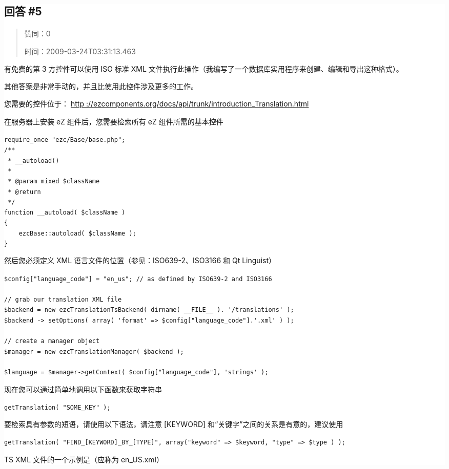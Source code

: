 ## 回答 #5

> 赞同：0
> 
> 时间：2009-03-24T03:31:13.463

有免费的第 3 方控件可以使用 ISO 标准 XML 文件执行此操作（我编写了一个数据库实用程序来创建、编辑和导出这种格式）。

其他答案是非常手动的，并且比使用此控件涉及更多的工作。

您需要的控件位于： [http ://ezcomponents.org/docs/api/trunk/introduction_Translation.html](http://ezcomponents.org/docs/api/trunk/introduction_Translation.html)

在服务器上安装 eZ 组件后，您需要检索所有 eZ 组件所需的基本控件

```
require_once "ezc/Base/base.php";
/**
 * __autoload()
 *
 * @param mixed $className
 * @return
 */
function __autoload( $className )
{
    ezcBase::autoload( $className );
} 
```

然后您必须定义 XML 语言文件的位置（参见：ISO639-2、ISO3166 和 Qt Linguist）

```
$config["language_code"] = "en_us"; // as defined by ISO639-2 and ISO3166

// grab our translation XML file
$backend = new ezcTranslationTsBackend( dirname( __FILE__ ). '/translations' );
$backend -> setOptions( array( 'format' => $config["language_code"].'.xml' ) );

// create a manager object
$manager = new ezcTranslationManager( $backend );

$language = $manager->getContext( $config["language_code"], 'strings' ); 
```

现在您可以通过简单地调用以下函数来获取字符串

```
getTranslation( "SOME_KEY" ); 
```

要检索具有参数的短语，请使用以下语法，请注意 [KEYWORD] 和“关键字”之间的关系是有意的，建议使用

```
getTranslation( "FIND_[KEYWORD]_BY_[TYPE]", array("keyword" => $keyword, "type" => $type ) ); 
```

TS XML 文件的一个示例是（应称为 en_US.xml）
